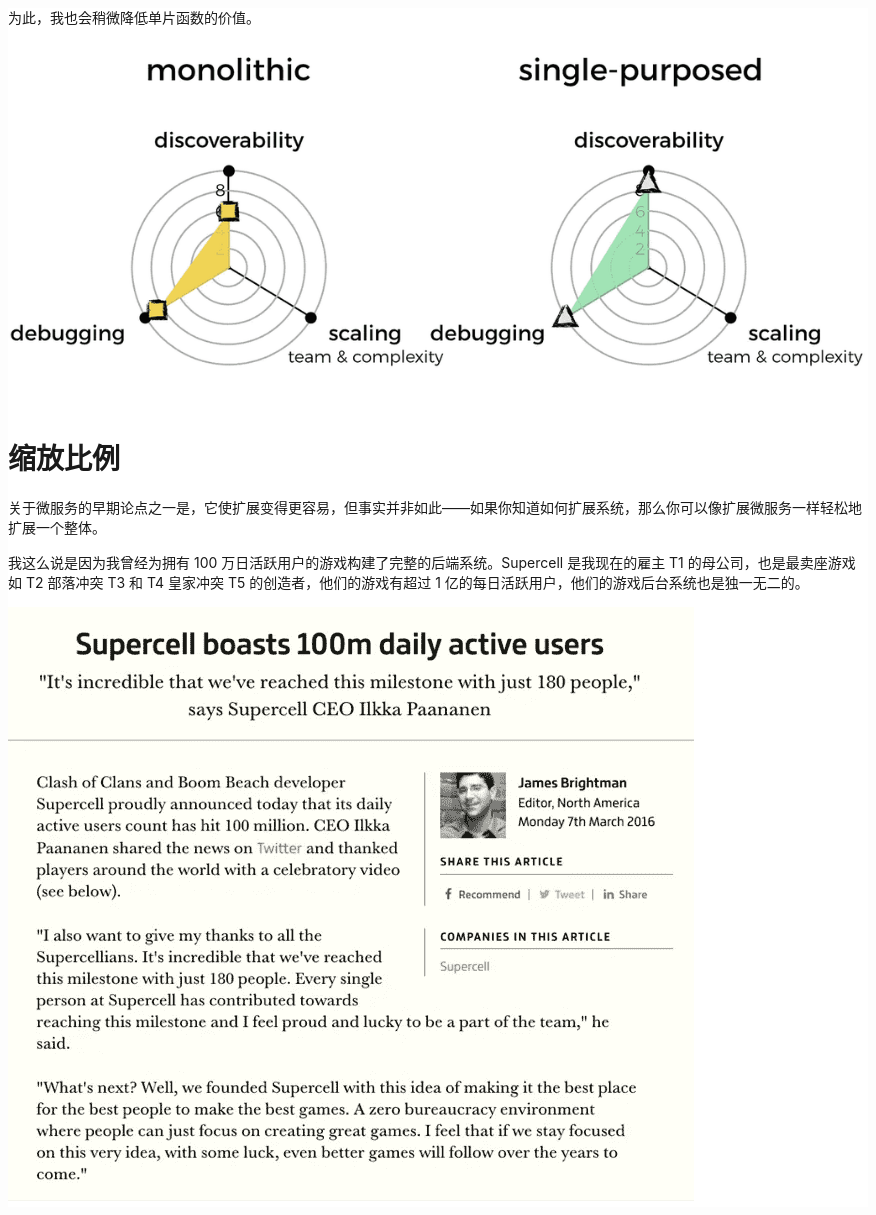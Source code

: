 为此，我也会稍微降低单片函数的价值。

![](img/5e63dddd2f34543a0ccb99afd26e2bc0.png)

# 缩放比例

关于微服务的早期论点之一是，它使扩展变得更容易，但事实并非如此——如果你知道如何扩展系统，那么你可以像扩展微服务一样轻松地扩展一个整体。

我这么说是因为我曾经为拥有 100 万日活跃用户的游戏构建了完整的后端系统。Supercell 是我现在的雇主 T1 的母公司，也是最卖座游戏如 T2 部落冲突 T3 和 T4 皇家冲突 T5 的创造者，他们的游戏有超过 1 亿的每日活跃用户，他们的游戏后台系统也是独一无二的。

![](img/db6e7e492b565d26c08c7322528c69cd.png)
